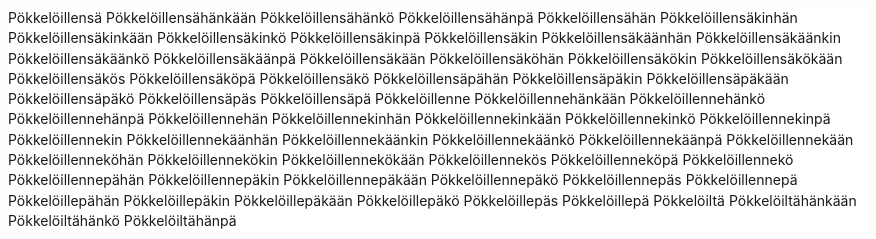 Pökkelöillensä
Pökkelöillensähänkään
Pökkelöillensähänkö
Pökkelöillensähänpä
Pökkelöillensähän
Pökkelöillensäkinhän
Pökkelöillensäkinkään
Pökkelöillensäkinkö
Pökkelöillensäkinpä
Pökkelöillensäkin
Pökkelöillensäkäänhän
Pökkelöillensäkäänkin
Pökkelöillensäkäänkö
Pökkelöillensäkäänpä
Pökkelöillensäkään
Pökkelöillensäköhän
Pökkelöillensäkökin
Pökkelöillensäkökään
Pökkelöillensäkös
Pökkelöillensäköpä
Pökkelöillensäkö
Pökkelöillensäpähän
Pökkelöillensäpäkin
Pökkelöillensäpäkään
Pökkelöillensäpäkö
Pökkelöillensäpäs
Pökkelöillensäpä
Pökkelöillenne
Pökkelöillennehänkään
Pökkelöillennehänkö
Pökkelöillennehänpä
Pökkelöillennehän
Pökkelöillennekinhän
Pökkelöillennekinkään
Pökkelöillennekinkö
Pökkelöillennekinpä
Pökkelöillennekin
Pökkelöillennekäänhän
Pökkelöillennekäänkin
Pökkelöillennekäänkö
Pökkelöillennekäänpä
Pökkelöillennekään
Pökkelöillenneköhän
Pökkelöillennekökin
Pökkelöillennekökään
Pökkelöillennekös
Pökkelöillenneköpä
Pökkelöillennekö
Pökkelöillennepähän
Pökkelöillennepäkin
Pökkelöillennepäkään
Pökkelöillennepäkö
Pökkelöillennepäs
Pökkelöillennepä
Pökkelöillepähän
Pökkelöillepäkin
Pökkelöillepäkään
Pökkelöillepäkö
Pökkelöillepäs
Pökkelöillepä
Pökkelöiltä
Pökkelöiltähänkään
Pökkelöiltähänkö
Pökkelöiltähänpä